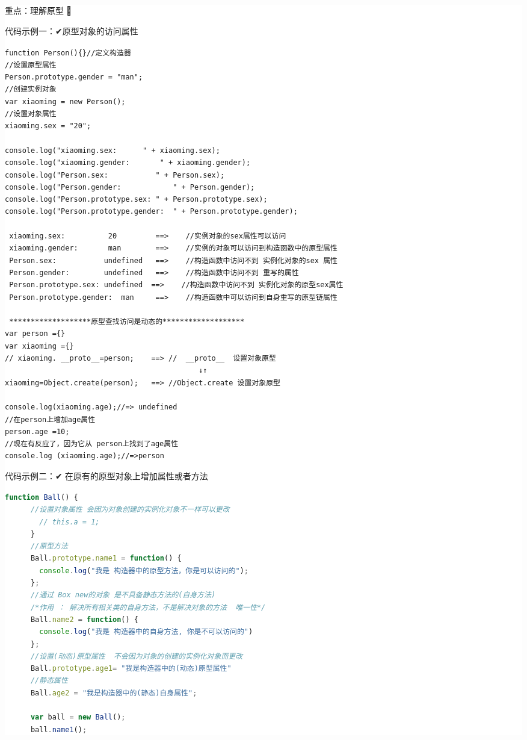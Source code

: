 
重点：理解原型 🔴

代码示例一：✔原型对象的访问属性

```JS
function Person(){}//定义构造器
//设置原型属性
Person.prototype.gender = "man";
//创建实例对象
var xiaoming = new Person();
//设置对象属性
xiaoming.sex = "20";

console.log("xiaoming.sex:      " + xiaoming.sex);
console.log("xiaoming.gender:       " + xiaoming.gender);
console.log("Person.sex:           " + Person.sex);
console.log("Person.gender:            " + Person.gender);
console.log("Person.prototype.sex: " + Person.prototype.sex);
console.log("Person.prototype.gender:  " + Person.prototype.gender);

 xiaoming.sex:          20         ==>    //实例对象的sex属性可以访问
 xiaoming.gender:       man        ==>    //实例的对象可以访问到构造函数中的原型属性
 Person.sex:           undefined   ==>    //构造函数中访问不到 实例化对象的sex 属性
 Person.gender:        undefined   ==>    //构造函数中访问不到 重写的属性
 Person.prototype.sex: undefined  ==>    //构造函数中访问不到 实例化对象的原型sex属性
 Person.prototype.gender:  man     ==>    //构造函数中可以访问到自身重写的原型链属性
 
 *******************原型查找访问是动态的*******************
var person ={}
var xiaoming ={}
// xiaoming. __proto__=person;    ==> //  __proto__  设置对象原型
                                             ↓↑
xiaoming=Object.create(person);   ==> //Object.create 设置对象原型

console.log(xiaoming.age);//=> undefined
//在person上增加age属性
person.age =10;
//现在有反应了，因为它从 person上找到了age属性
console.log (xiaoming.age);//=>person
```

 

 代码示例二：✔  在原有的原型对象上增加属性或者方法

```js
function Ball() {  
      //设置对象属性 会因为对象创建的实例化对象不一样可以更改
        // this.a = 1;
      }
      //原型方法
      Ball.prototype.name1 = function() {
        console.log("我是 构造器中的原型方法，你是可以访问的");
      };
      //通过 Box new的对象 是不具备静态方法的(自身方法)
      /*作用 ： 解决所有相关类的自身方法，不是解决对象的方法  唯一性*/
      Ball.name2 = function() {
        console.log("我是 构造器中的自身方法, 你是不可以访问的")
      };
      //设置(动态)原型属性  不会因为对象的创建的实例化对象而更改
      Ball.prototype.age1= "我是构造器中的(动态)原型属性"
      //静态属性
      Ball.age2 = "我是构造器中的(静态)自身属性";
     
      var ball = new Ball();
      ball.name1();
```